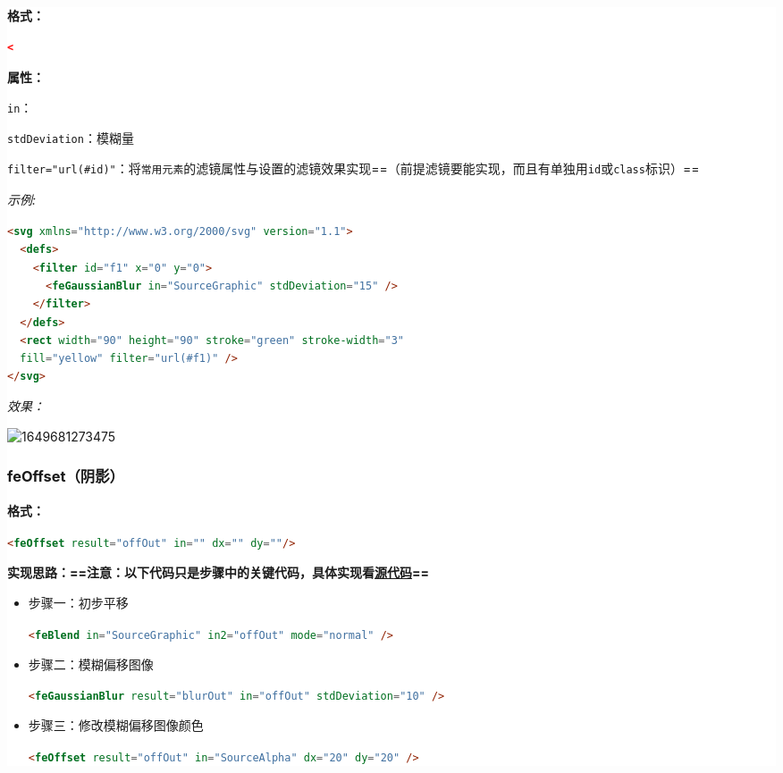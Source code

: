 **格式：**

````html
<
````

**属性：**

`in`：

`stdDeviation`：模糊量

`filter="url(#id)"`：将`常用元素`的滤镜属性与设置的滤镜效果实现==（前提滤镜要能实现，而且有单独用`id`或`class`标识）==

*示例:*

````html
<svg xmlns="http://www.w3.org/2000/svg" version="1.1">
  <defs>
    <filter id="f1" x="0" y="0">
      <feGaussianBlur in="SourceGraphic" stdDeviation="15" />
    </filter>
  </defs>
  <rect width="90" height="90" stroke="green" stroke-width="3"
  fill="yellow" filter="url(#f1)" />
</svg> 
````

*效果：*

![1649681273475](https://www.runoob.com/images/svg_fegaussianblur.jpg)



### feOffset（阴影）

**格式：**

````html
<feOffset result="offOut" in="" dx="" dy=""/>
````



**实现思路：==注意：以下代码只是步骤中的关键代码，具体实现看[源代码](https://www.runoob.com/svg/svg-feoffset.html)==**

* 步骤一：初步平移

  ````html
  <feBlend in="SourceGraphic" in2="offOut" mode="normal" />
  ````

* 步骤二：模糊偏移图像

  ````html
  <feGaussianBlur result="blurOut" in="offOut" stdDeviation="10" />
  ````

* 步骤三：修改模糊偏移图像颜色

  ````html
  <feOffset result="offOut" in="SourceAlpha" dx="20" dy="20" />
  ````

